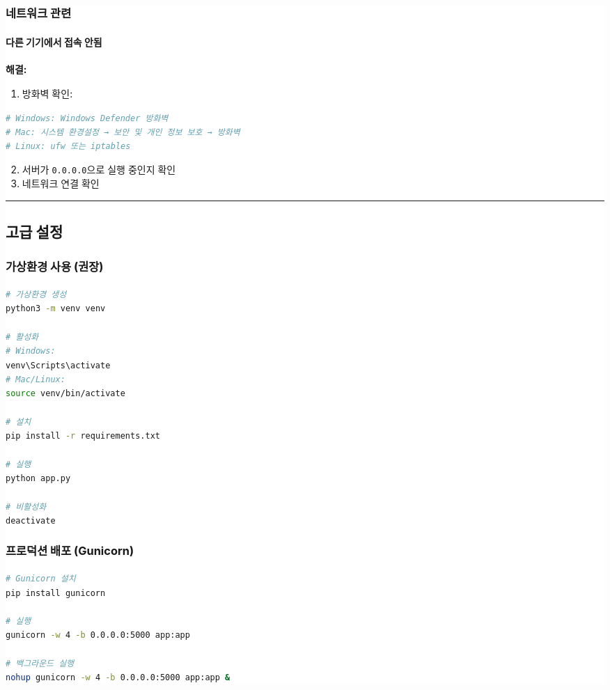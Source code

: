### 네트워크 관련

#### 다른 기기에서 접속 안됨

**해결:**
1. 방화벽 확인:
```bash
# Windows: Windows Defender 방화벽
# Mac: 시스템 환경설정 → 보안 및 개인 정보 보호 → 방화벽
# Linux: ufw 또는 iptables
```

2. 서버가 `0.0.0.0`으로 실행 중인지 확인
3. 네트워크 연결 확인

---

## 고급 설정

### 가상환경 사용 (권장)

```bash
# 가상환경 생성
python3 -m venv venv

# 활성화
# Windows:
venv\Scripts\activate
# Mac/Linux:
source venv/bin/activate

# 설치
pip install -r requirements.txt

# 실행
python app.py

# 비활성화
deactivate
```

### 프로덕션 배포 (Gunicorn)

```bash
# Gunicorn 설치
pip install gunicorn

# 실행
gunicorn -w 4 -b 0.0.0.0:5000 app:app

# 백그라운드 실행
nohup gunicorn -w 4 -b 0.0.0.0:5000 app:app &
```

